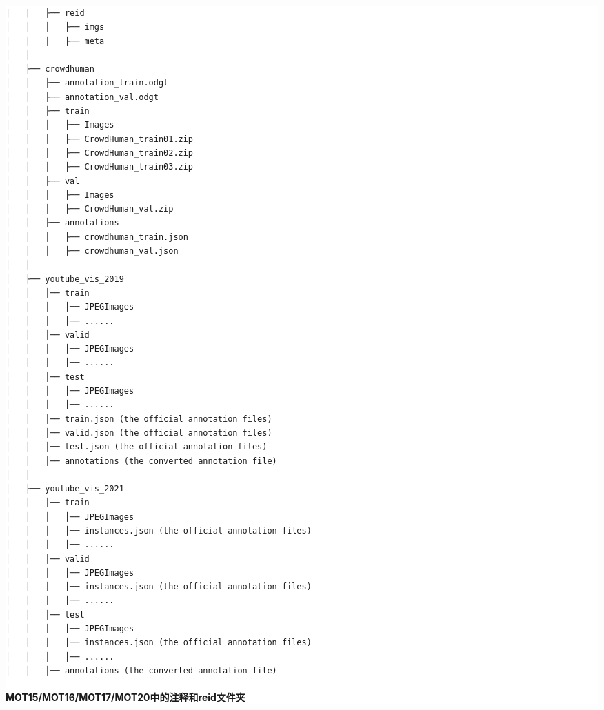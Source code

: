 ```
|   |   ├── reid
│   │   │   ├── imgs
│   │   │   ├── meta
│   │
│   ├── crowdhuman
│   │   ├── annotation_train.odgt
│   │   ├── annotation_val.odgt
│   │   ├── train
│   │   │   ├── Images
│   │   │   ├── CrowdHuman_train01.zip
│   │   │   ├── CrowdHuman_train02.zip
│   │   │   ├── CrowdHuman_train03.zip
│   │   ├── val
│   │   │   ├── Images
│   │   │   ├── CrowdHuman_val.zip
│   │   ├── annotations
│   │   │   ├── crowdhuman_train.json
│   │   │   ├── crowdhuman_val.json
│   │
│   ├── youtube_vis_2019
│   │   │── train
│   │   │   │── JPEGImages
│   │   │   │── ......
│   │   │── valid
│   │   │   │── JPEGImages
│   │   │   │── ......
│   │   │── test
│   │   │   │── JPEGImages
│   │   │   │── ......
│   │   │── train.json (the official annotation files)
│   │   │── valid.json (the official annotation files)
│   │   │── test.json (the official annotation files)
│   │   │── annotations (the converted annotation file)
│   │
│   ├── youtube_vis_2021
│   │   │── train
│   │   │   │── JPEGImages
│   │   │   │── instances.json (the official annotation files)
│   │   │   │── ......
│   │   │── valid
│   │   │   │── JPEGImages
│   │   │   │── instances.json (the official annotation files)
│   │   │   │── ......
│   │   │── test
│   │   │   │── JPEGImages
│   │   │   │── instances.json (the official annotation files)
│   │   │   │── ......
│   │   │── annotations (the converted annotation file)
```

#### MOT15/MOT16/MOT17/MOT20中的注释和reid文件夹
